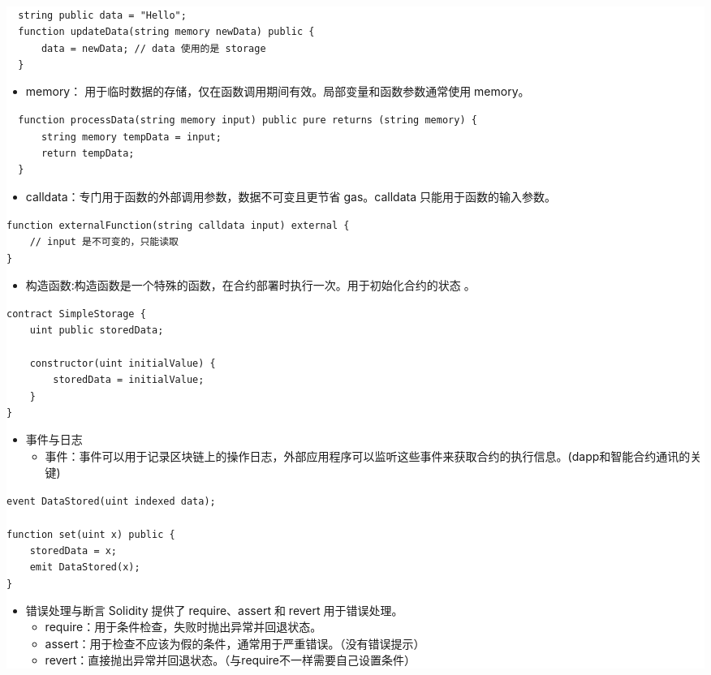 ```hljs csharp
  string public data = "Hello";
  function updateData(string memory newData) public {
      data = newData; // data 使用的是 storage
  }

```

  - memory： 用于临时数据的存储，仅在函数调用期间有效。局部变量和函数参数通常使用 memory。

```hljs php
  function processData(string memory input) public pure returns (string memory) {
      string memory tempData = input;
      return tempData;
  }

```

  - calldata：专门用于函数的外部调用参数，数据不可变且更节省 gas。calldata 只能用于函数的输入参数。

```hljs php
function externalFunction(string calldata input) external {
    // input 是不可变的，只能读取
}

```

- 构造函数:构造函数是一个特殊的函数，在合约部署时执行一次。用于初始化合约的状态 。


```hljs ini
contract SimpleStorage {
    uint public storedData;

    constructor(uint initialValue) {
        storedData = initialValue;
    }
}

```

- 事件与日志
  - 事件：事件可以用于记录区块链上的操作日志，外部应用程序可以监听这些事件来获取合约的执行信息。(dapp和智能合约通讯的关键)

```hljs csharp
event DataStored(uint indexed data);

function set(uint x) public {
    storedData = x;
    emit DataStored(x);
}

```

- 错误处理与断言
Solidity 提供了 require、assert 和 revert 用于错误处理。
  - require：用于条件检查，失败时抛出异常并回退状态。
  - assert：用于检查不应该为假的条件，通常用于严重错误。（没有错误提示）
  - revert：直接抛出异常并回退状态。（与require不一样需要自己设置条件）

